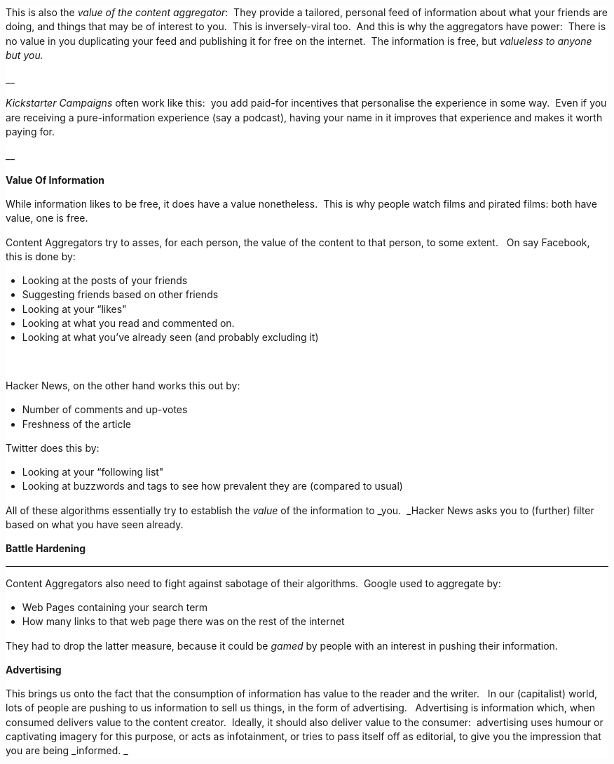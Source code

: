 This is also the _value of the content aggregator_:  They provide a tailored, personal feed of information about what your friends are doing, and things that may be of interest to you.  This is inversely-viral too.  And this is why the aggregators have power:  There is no value in you duplicating your feed and publishing it for free on the internet.  The information is free, but _valueless to anyone but you._
  
__
  
_Kickstarter Campaigns_ often work like this:  you add paid-for incentives that personalise the experience in some way.  Even if you are receiving a pure-information experience (say a podcast), having your name in it improves that experience and makes it worth paying for.  
  
__

**Value Of Information**

While information likes to be free, it does have a value nonetheless.  This is why people watch films and pirated films: both have value, one is free.

Content Aggregators try to asses, for each person, the value of the content to that person, to some extent.   On say Facebook, this is done by:

  * Looking at the posts of your friends
  * Suggesting friends based on other friends
  * Looking at your “likes"
  * Looking at what you read and commented on.
  * Looking at what you’ve already seen (and probably excluding it)

 
  
Hacker News, on the other hand works this out by:

  * Number of comments and up-votes
  * Freshness of the article

Twitter does this by:

  * Looking at your “following list"
  * Looking at buzzwords and tags to see how prevalent they are (compared to usual)

All of these algorithms essentially try to establish the _value_ of the information to _you.  _Hacker News asks you to (further) filter based on what you have seen already.  

**Battle Hardening**
  
****
  
Content Aggregators also need to fight against sabotage of their algorithms.  Google used to aggregate by:

  * Web Pages containing your search term
  * How many links to that web page there was on the rest of the internet

They had to drop the latter measure, because it could be _gamed_ by people with an interest in pushing their information. 

**Advertising**

This brings us onto the fact that the consumption of information has value to the reader and the writer.   In our (capitalist) world, lots of people are pushing to us information to sell us things, in the form of advertising.   Advertising is information which, when consumed delivers value to the content creator.  Ideally, it should also deliver value to the consumer:  advertising uses humour or captivating imagery for this purpose, or acts as infotainment, or tries to pass itself off as editorial, to give you the impression that you are being _informed. _
  